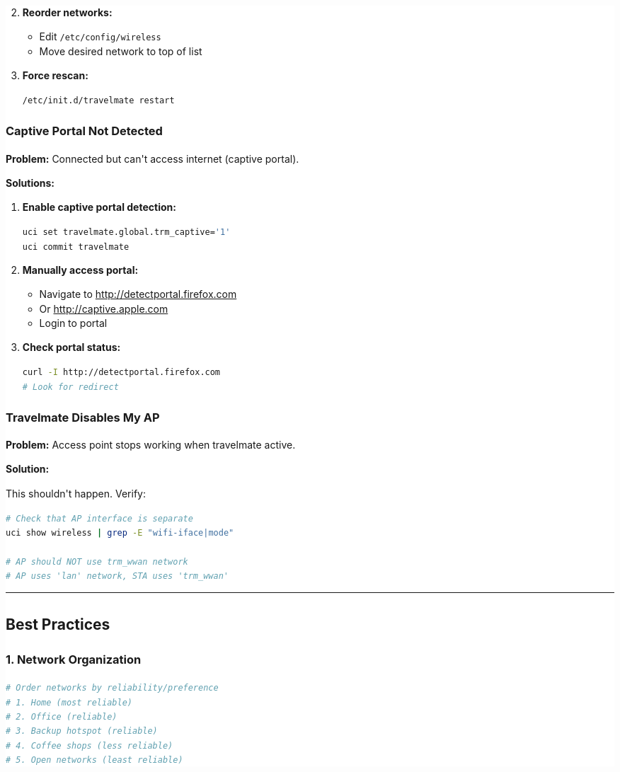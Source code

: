 2. **Reorder networks:**
   - Edit `/etc/config/wireless`
   - Move desired network to top of list

3. **Force rescan:**
   ```bash
   /etc/init.d/travelmate restart
   ```

### Captive Portal Not Detected

**Problem:** Connected but can't access internet (captive portal).

**Solutions:**

1. **Enable captive portal detection:**
   ```bash
   uci set travelmate.global.trm_captive='1'
   uci commit travelmate
   ```

2. **Manually access portal:**
   - Navigate to http://detectportal.firefox.com
   - Or http://captive.apple.com
   - Login to portal

3. **Check portal status:**
   ```bash
   curl -I http://detectportal.firefox.com
   # Look for redirect
   ```

### Travelmate Disables My AP

**Problem:** Access point stops working when travelmate active.

**Solution:**

This shouldn't happen. Verify:

```bash
# Check that AP interface is separate
uci show wireless | grep -E "wifi-iface|mode"

# AP should NOT use trm_wwan network
# AP uses 'lan' network, STA uses 'trm_wwan'
```

---

## Best Practices

### 1. Network Organization

```bash
# Order networks by reliability/preference
# 1. Home (most reliable)
# 2. Office (reliable)
# 3. Backup hotspot (reliable)
# 4. Coffee shops (less reliable)
# 5. Open networks (least reliable)
```
